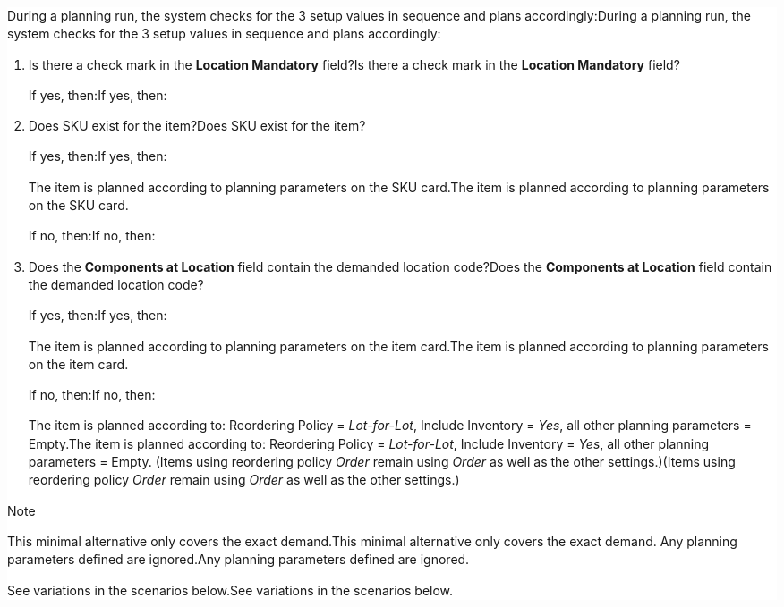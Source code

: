 <span data-ttu-id="be731-110">During a planning run, the system checks for the 3 setup values in sequence and plans accordingly:</span><span class="sxs-lookup"><span data-stu-id="be731-110">During a planning run, the system checks for the 3 setup values in sequence and plans accordingly:</span></span>  

1.  <span data-ttu-id="be731-111">Is there a check mark in the **Location Mandatory** field?</span><span class="sxs-lookup"><span data-stu-id="be731-111">Is there a check mark in the **Location Mandatory** field?</span></span>  

    <span data-ttu-id="be731-112">If yes, then:</span><span class="sxs-lookup"><span data-stu-id="be731-112">If yes, then:</span></span>  

2.  <span data-ttu-id="be731-113">Does SKU exist for the item?</span><span class="sxs-lookup"><span data-stu-id="be731-113">Does SKU exist for the item?</span></span>  

    <span data-ttu-id="be731-114">If yes, then:</span><span class="sxs-lookup"><span data-stu-id="be731-114">If yes, then:</span></span>  

    <span data-ttu-id="be731-115">The item is planned according to planning parameters on the SKU card.</span><span class="sxs-lookup"><span data-stu-id="be731-115">The item is planned according to planning parameters on the SKU card.</span></span>  

    <span data-ttu-id="be731-116">If no, then:</span><span class="sxs-lookup"><span data-stu-id="be731-116">If no, then:</span></span>  

3.  <span data-ttu-id="be731-117">Does the **Components at Location** field contain the demanded location code?</span><span class="sxs-lookup"><span data-stu-id="be731-117">Does the **Components at Location** field contain the demanded location code?</span></span>  

    <span data-ttu-id="be731-118">If yes, then:</span><span class="sxs-lookup"><span data-stu-id="be731-118">If yes, then:</span></span>  

    <span data-ttu-id="be731-119">The item is planned according to planning parameters on the item card.</span><span class="sxs-lookup"><span data-stu-id="be731-119">The item is planned according to planning parameters on the item card.</span></span>  

    <span data-ttu-id="be731-120">If no, then:</span><span class="sxs-lookup"><span data-stu-id="be731-120">If no, then:</span></span>  

    <span data-ttu-id="be731-121">The item is planned according to: Reordering Policy =  *Lot-for-Lot*, Include Inventory =  *Yes*, all other planning parameters = Empty.</span><span class="sxs-lookup"><span data-stu-id="be731-121">The item is planned according to: Reordering Policy =  *Lot-for-Lot*, Include Inventory =  *Yes*, all other planning parameters = Empty.</span></span> <span data-ttu-id="be731-122">(Items using reordering policy  *Order* remain using  *Order* as well as the other settings.)</span><span class="sxs-lookup"><span data-stu-id="be731-122">(Items using reordering policy  *Order* remain using  *Order* as well as the other settings.)</span></span>  

> [!NOTE]  
>  <span data-ttu-id="be731-123">This minimal alternative only covers the exact demand.</span><span class="sxs-lookup"><span data-stu-id="be731-123">This minimal alternative only covers the exact demand.</span></span> <span data-ttu-id="be731-124">Any planning parameters defined are ignored.</span><span class="sxs-lookup"><span data-stu-id="be731-124">Any planning parameters defined are ignored.</span></span>  

<span data-ttu-id="be731-125">See variations in the scenarios below.</span><span class="sxs-lookup"><span data-stu-id="be731-125">See variations in the scenarios below.</span></span>  
